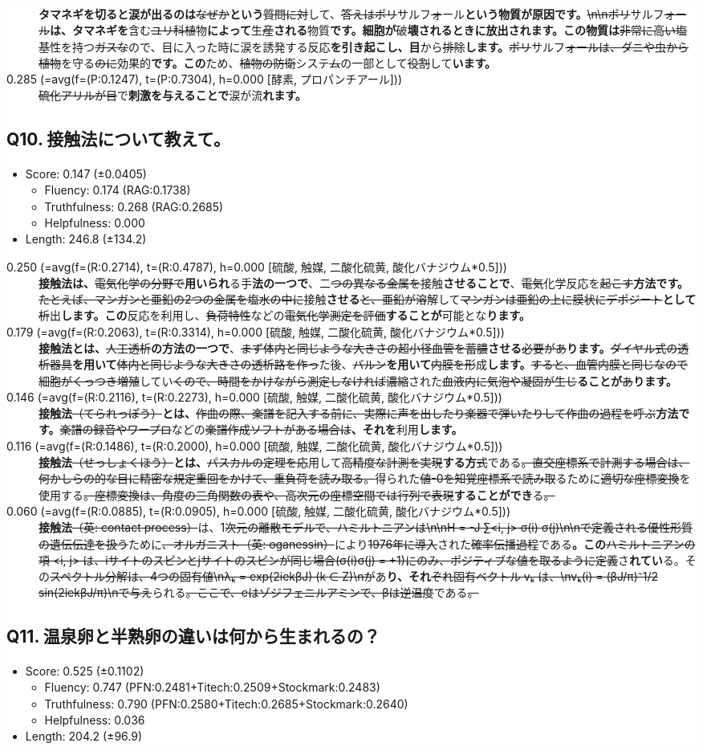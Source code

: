 <dd><b>タマネギを切ると涙が出るのは</b><s>なぜか</s><b>という</b><s>質問に対</s>して、<s>答えはポリ</s>サルフ<s>ォ</s>ール<b>という物質が原因です。</b><s>&#92;n&#92;nポリ</s>サルフ<s>ォール</s><b>は、タマネギを</b>含む<s>ユリ科植</s>物<b>によって</b>生<s>産</s><b>される</b>物質<b>です。細胞が</b>破<b>壊されるときに放出されます。この物質は</b><s>非常に高い塩基</s>性を持つ<s>ガスな</s>ので、目に入った時に涙を誘発する反応<b>を引き起こし、目</b>から<s>排除</s><b>します。</b><s>ポリ</s>サルフ<s>ォールは、ダニや虫から植物</s>を守る<s>のに</s>効果的<b>です。この</b>ため、<s>植物の防衛</s>システ<s>ム</s>の一部として<s>役割</s>して<b>います。</b></dd>
<dt>0.285 (=avg(f=(P:0.1247), t=(P:0.7304), h=0.000 [酵素, プロパンチアール]))</dt>
<dd><s>硫化アリルが目</s>で<b>刺激を与えることで</b>涙が流<b>れます。</b></dd>
</dl>

## <a name="Q10"></a>Q10. 接触法について教えて。

- Score: 0.147 (±0.0405)
  - Fluency: 0.174 (RAG:0.1738)
  - Truthfulness: 0.268 (RAG:0.2685)
  - Helpfulness: 0.000
- Length: 246.8 (±134.2)

<dl>
<dt>0.250 (=avg(f=(R:0.2714), t=(R:0.4787), h=0.000 [硫酸, 触媒, 二酸化硫黄, 酸化バナジウム*0.5]))</dt>
<dd><b>接触法は、</b><s>電気化学の分野で</s><b>用いられ</b>る手<b>法の一つで</b>、二<s>つの異なる金属を</s>接触<b>させることで</b>、<s>電気</s>化学反応を<s>起こす</s><b>方法です。</b><s>たとえば、マンガンと亜鉛の2つの金属を塩水の中に</s>接触<b>させる</b><s>と、亜鉛が溶</s>解して<s>マンガンは亜鉛の上に膜状にデポジート</s><b>として</b><s>析</s>出<b>します。この</b>反応を利用し、<s>負荷特性</s>などの<s>電気化学測定を評価</s><b>することが</b>可能とな<b>ります。</b></dd>
<dt>0.179 (=avg(f=(R:0.2063), t=(R:0.3314), h=0.000 [硫酸, 触媒, 二酸化硫黄, 酸化バナジウム*0.5]))</dt>
<dd><b>接触法とは、</b><s>人工透析</s><b>の方法の一つで</b>、<s>まず体内と同じような大きさの超小径血管を蓄膿</s><b>させる</b><s>必要があ</s><b>ります。</b><s>ダイヤル式の透析器具</s><b>を用いて</b><s>体内と同じような大きさの透析路を作っ</s>た後、<s>バルン</s><b>を用いて</b><s>内膜を形</s>成<b>します。</b><s>すると、血管内膜と同じなので細胞がくっつき増殖</s>してい<s>くので、時間をかけながら測定しなければ濃縮</s>された<s>血液内に気泡や凝固が生じ</s><b>ることが</b><s>あ</s><b>ります。</b></dd>
<dt>0.146 (=avg(f=(R:0.2116), t=(R:0.2273), h=0.000 [硫酸, 触媒, 二酸化硫黄, 酸化バナジウム*0.5]))</dt>
<dd><b>接触法</b><s>（てられっぽう）</s><b>とは、</b><s>作曲の際、楽譜を記入する前に、実際に声を出したり楽器で弾いたりして作曲の過程を呼ぶ</s><b>方法です。</b><s>楽譜の録音やワープロ</s>などの<s>楽譜作成ソフトがある場合は</s><b>、それを</b>利用<b>します。</b></dd>
<dt>0.116 (=avg(f=(R:0.1486), t=(R:0.2000), h=0.000 [硫酸, 触媒, 二酸化硫黄, 酸化バナジウム*0.5]))</dt>
<dd><b>接触法</b><s>（せっしょくほう）</s><b>とは、</b><s>パスカルの定理を応</s>用して<s>高精度な計測を実現</s><b>する方</b><s>式</s>である<s>。直交座標系で計測する場合は、何かしらの的な目に精密な規定重回をかけて、重負荷を読み取る。</s>得られた<s>値&#45;0を知覚座標系で読み取</s>るために<s>適切な座標変換</s>を使用する<s>。座標変換は、角度の三角関数の表や、高次元の座標空間では行列で表現</s><b>することができ</b>る<s>。</s></dd>
<dt>0.060 (=avg(f=(R:0.0885), t=(R:0.0905), h=0.000 [硫酸, 触媒, 二酸化硫黄, 酸化バナジウム*0.5]))</dt>
<dd><b>接触法</b><s>（英: contact process）</s>は、1<s>次元の離散モデルで、ハミルトニアンは&#92;n&#92;nH = &#45;J ∑&lt;i, j&gt;  σ&#40;i&#41; σ&#40;j&#41;&#92;n&#92;nで定義される優性形質の遺伝伝達を扱う</s>ために<s>、オルガニスト（英: oganessin）</s>により<s>1976年に導入</s>された<s>確率伝播過程</s>である<b>。この</b><s>ハミルトニアンの項 &lt;i, j&gt; は、iサイトのスピンとjサイトのスピンが同じ場合&#40;σ&#40;i&#41;σ&#40;j&#41; = &#43;1&#41;にのみ、ポジティブな値を取るように定義</s>さ<b>れてい</b>る。その<s>スペクトル分解は、4つの固有値&#92;nλₖ = exp&#40;2iekβJ&#41;  &#40;k ∈ Z&#41;&#92;nが</s>あ<b>り、それ</b><s>ぞれ固有ベクトル vₖ は、&#92;nvₖ&#40;i&#41; = &#40;βJ/π&#41;⁻1/2 sin&#40;2iekβJ/π&#41;&#92;nで与え</s>られる<s>。ここで、eはゾジフェニルアミンで、βは逆温度</s>である<s>。</s></dd>
</dl>

## <a name="Q11"></a>Q11. 温泉卵と半熟卵の違いは何から生まれるの？

- Score: 0.525 (±0.1102)
  - Fluency: 0.747 (PFN:0.2481+Titech:0.2509+Stockmark:0.2483)
  - Truthfulness: 0.790 (PFN:0.2580+Titech:0.2685+Stockmark:0.2640)
  - Helpfulness: 0.036
- Length: 204.2 (±96.9)
